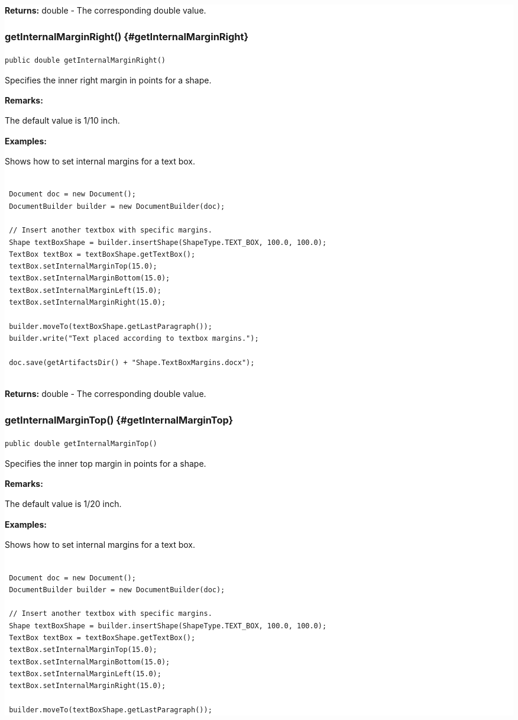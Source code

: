 **Returns:**
double - The corresponding  double  value.
### getInternalMarginRight() {#getInternalMarginRight}
```
public double getInternalMarginRight()
```


Specifies the inner right margin in points for a shape.

 **Remarks:** 

The default value is 1/10 inch.

 **Examples:** 

Shows how to set internal margins for a text box.

```

 Document doc = new Document();
 DocumentBuilder builder = new DocumentBuilder(doc);

 // Insert another textbox with specific margins.
 Shape textBoxShape = builder.insertShape(ShapeType.TEXT_BOX, 100.0, 100.0);
 TextBox textBox = textBoxShape.getTextBox();
 textBox.setInternalMarginTop(15.0);
 textBox.setInternalMarginBottom(15.0);
 textBox.setInternalMarginLeft(15.0);
 textBox.setInternalMarginRight(15.0);

 builder.moveTo(textBoxShape.getLastParagraph());
 builder.write("Text placed according to textbox margins.");

 doc.save(getArtifactsDir() + "Shape.TextBoxMargins.docx");
 
```

**Returns:**
double - The corresponding  double  value.
### getInternalMarginTop() {#getInternalMarginTop}
```
public double getInternalMarginTop()
```


Specifies the inner top margin in points for a shape.

 **Remarks:** 

The default value is 1/20 inch.

 **Examples:** 

Shows how to set internal margins for a text box.

```

 Document doc = new Document();
 DocumentBuilder builder = new DocumentBuilder(doc);

 // Insert another textbox with specific margins.
 Shape textBoxShape = builder.insertShape(ShapeType.TEXT_BOX, 100.0, 100.0);
 TextBox textBox = textBoxShape.getTextBox();
 textBox.setInternalMarginTop(15.0);
 textBox.setInternalMarginBottom(15.0);
 textBox.setInternalMarginLeft(15.0);
 textBox.setInternalMarginRight(15.0);

 builder.moveTo(textBoxShape.getLastParagraph());
```